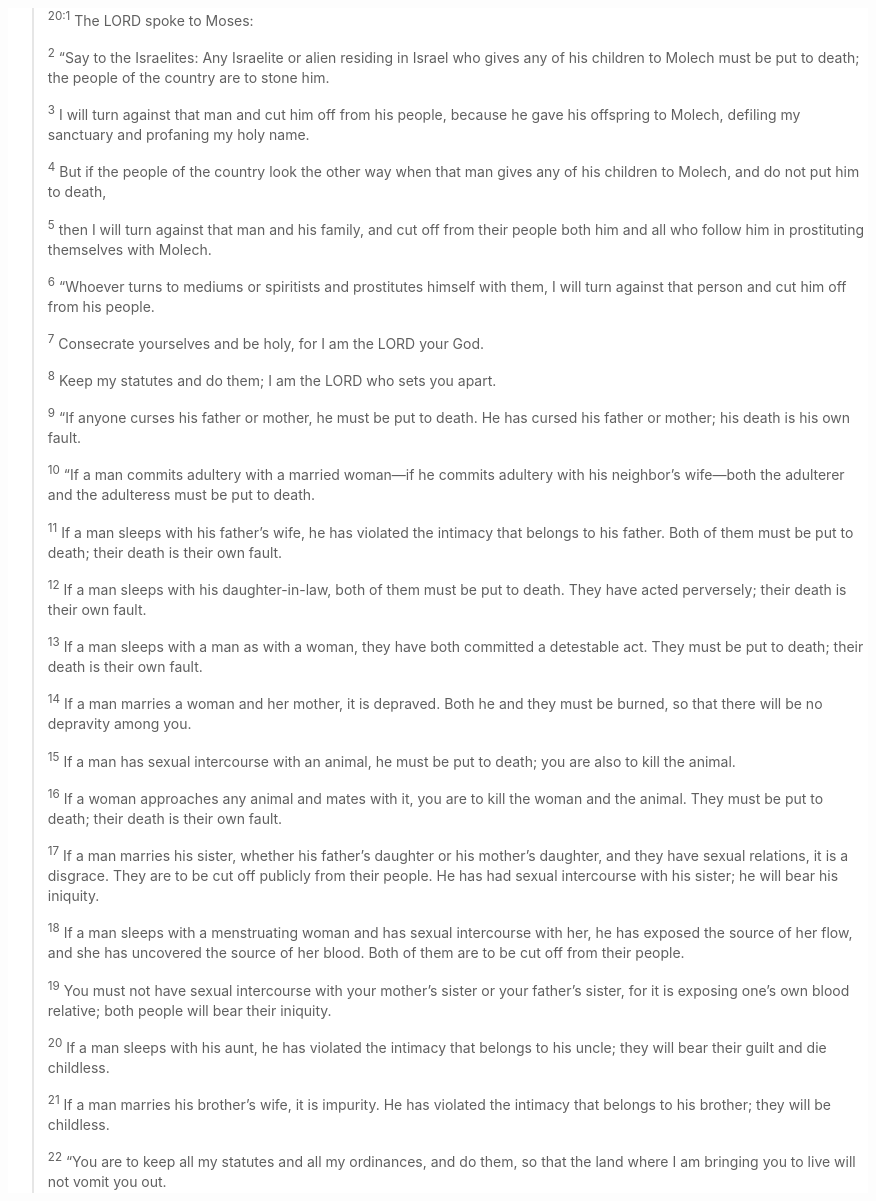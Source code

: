 ><sup>20:1</sup> The LORD spoke to Moses: 
>
><sup>2</sup> “Say to the Israelites: Any Israelite or alien residing in Israel who gives any of his children to Molech must be put to death; the people of the country are to stone him. 
>
><sup>3</sup> I will turn against that man and cut him off from his people, because he gave his offspring to Molech, defiling my sanctuary and profaning my holy name. 
>
><sup>4</sup> But if the people of the country look the other way when that man gives any of his children to Molech, and do not put him to death, 
>
><sup>5</sup> then I will turn against that man and his family, and cut off from their people both him and all who follow him in prostituting themselves with Molech. 
>
><sup>6</sup> “Whoever turns to mediums or spiritists and prostitutes himself with them, I will turn against that person and cut him off from his people. 
>
><sup>7</sup> Consecrate yourselves and be holy, for I am the LORD your God. 
>
><sup>8</sup> Keep my statutes and do them; I am the LORD who sets you apart. 
>
><sup>9</sup> “If anyone curses his father or mother, he must be put to death. He has cursed his father or mother; his death is his own fault. 
>
><sup>10</sup> “If a man commits adultery with a married woman—if he commits adultery with his neighbor’s wife—both the adulterer and the adulteress must be put to death. 
>
><sup>11</sup> If a man sleeps with his father’s wife, he has violated the intimacy that belongs to his father. Both of them must be put to death; their death is their own fault. 
>
><sup>12</sup> If a man sleeps with his daughter-in-law, both of them must be put to death. They have acted perversely; their death is their own fault. 
>
><sup>13</sup> If a man sleeps with a man as with a woman, they have both committed a detestable act. They must be put to death; their death is their own fault. 
>
><sup>14</sup> If a man marries a woman and her mother, it is depraved. Both he and they must be burned, so that there will be no depravity among you. 
>
><sup>15</sup> If a man has sexual intercourse with an animal, he must be put to death; you are also to kill the animal. 
>
><sup>16</sup> If a woman approaches any animal and mates with it, you are to kill the woman and the animal. They must be put to death; their death is their own fault. 
>
><sup>17</sup> If a man marries his sister, whether his father’s daughter or his mother’s daughter, and they have sexual relations, it is a disgrace. They are to be cut off publicly from their people. He has had sexual intercourse with his sister; he will bear his iniquity. 
>
><sup>18</sup> If a man sleeps with a menstruating woman and has sexual intercourse with her, he has exposed the source of her flow, and she has uncovered the source of her blood. Both of them are to be cut off from their people. 
>
><sup>19</sup> You must not have sexual intercourse with your mother’s sister or your father’s sister, for it is exposing one’s own blood relative; both people will bear their iniquity. 
>
><sup>20</sup> If a man sleeps with his aunt, he has violated the intimacy that belongs to his uncle; they will bear their guilt and die childless. 
>
><sup>21</sup> If a man marries his brother’s wife, it is impurity. He has violated the intimacy that belongs to his brother; they will be childless. 
>
><sup>22</sup> “You are to keep all my statutes and all my ordinances, and do them, so that the land where I am bringing you to live will not vomit you out. 